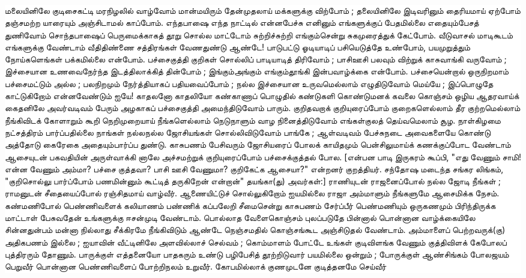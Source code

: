 மலையினிலே குடிசைகட்டி மரநிழலில் வாழ்வோம்
மான்மயிரும் தேன்முதலாய் மக்களுக்கு விற்போம் ;
தலையினிலே இடிவரினும் தைரியமாய் ஏற்போம்
தஞ்சமற்ற யாரையும் அஞ்சிடாமல் காப்போம்.
எந்தபாஷை எந்த நாட்டில் என்னபேச்சு எனினும்
எங்களுக்குப் பேதமில்லை எதையும்பேசத் துணிவோம்
சொந்தபாஷைப் பெருமைக்காகத் தூறு சொல்ல மாட்டோம்
சுற்றிச்சுற்றி எங்கும்சென்று சுகமுரைத்துக் கேட்போம்.
வீடுவாசல் மாடிகூடம் எங்களுக்கு வேண்டாம்
வீதிதிண்ணை சத்திரங்கள் வேணதுண்டு ஆண்டே!
பாடுபட்டு ஓடியாடிப் பசியெடுத்தே உண்போம்,
பயமுறுத்தும் நோய்களெங்கள் பக்கமில்லை என்போம்.
பச்சைகுத்தி குறிகள் சொல்லிப் பாடியாடித் திரிவோம் ;
பாசிஊசி பலவும் விற்றுக் காசுவாங்கி வருவோம் ;
இச்சையான உணவைநேர்ந்த இடத்திலாக்கித் தின்போம் ;
இங்கும்அங்கும் எங்கும்தூங்கி இன்பவாழ்க்கை என்போம்.
பச்சையென்றால் ஒருநிறமாம் பச்சைமட்டும் அல்ல ;
பலநிறமும் நேர்த்தியாகப் பதியவைப்போம் ; நல்ல
இச்சையான உருவமெல்லாம் எழுதிடுவோம் மெய்யே ;
இப்பொழுதே காட்டுகிறோம் என்னவேண்டும் ஐயே!
காதலனோ காதலியோ கண்காணாப் பொழுதில்
கண்டுகளி கொண்டுமனக் கவலை கொஞ்சம் ஒழிய
ஆதரவாய்க் கைதனிலே அவர்வடிவம் பேரும்
அழகாகப் பச்சைகுத்தி அமைந்திடுவோம் பாரும்.
குறிதவறாக் குறியுரைப்போம் குறைகளெல்லாம் தீர
குற்றமெல்லாம் நீங்கிவிடக் கோளாறும் கூறி
நெறிமுறையாய் நீங்களெல்லாம் நெடுநாளும் வாழ
நினைத்திடுவோம் எங்கள்குலத் தெய்வமெலாம் சூழ.
நாள்கிழமை நட்சத்திரம் பார்ப்பதில்லை நாங்கள்
நல்லநல்ல ஜோசியங்கள் சொல்லிவிடுவோம் பாங்கே ;
ஆள்வடிவம் பேச்சுநடை அவைகளையே கொண்டு
அத்தோடு கைரேகை அதையும்பார்ப்ப துண்டு.
காசுபணம் பேசிவரும் ஜோசியரைப் போலக்
காயிதமும் பென்சிலுமாய்க் கணக்குப்போட வேண்டாம்
ஆசையுடன் பகவதியின் அருள்வாக்கி னாலே
அச்சமற்றுக் குறியுரைப்போம் பச்சைக்குத்தல் போல.
[என்பன பாடி இருகரம் கூப்பி,
"எது வேணும் சாமி! என்ன வேணும் அம்மா?
பச்சை குத்தவா? பாசி ஊசி வேணுமா?
குறிகேட்க ஆசையா?" என்றனர் குறத்தியர்.
சந்தோஷ மடைந்த சங்கர லிங்கம்,
"குறிசொல்லு பார்ப்போம் பணமின்னும் கூட்டித்
தருகிறேன் என்றான்" தயங்கா(து) அவர்கள்:]
ராணியுடன் ராஜனைப்போல் நல்ல ஜோடி நீங்கள் ;
ராமனுடன் சீதையைப்போல் ரஞ்சிதமாய் வாழ்வீர்.
ஆணையிட்டுச் சொல்லுகிறோம் ஐயமில்லை ராஜா
அம்மாளும் நீங்களுமே ஆசைமிக்க நேசம்.
கண்மணிபோல் பெண்ணிவளைக் கலியாணம் பண்ணிக்
கப்பலேறி சீமைசென்று காசுபணம் சேர்ப்பீர்
பெண்மணியும் ஒருகணமும் பிரிந்திருக்க மாட்டாள்
பேசுவதேன் உங்களுக்கு ஈசன்முடி வேண்டாம்.
பொல்லாத வேளைகொஞ்சம் புலப்படுதே பின்னால்
பொன்னான வாழ்க்கையிலே சின்னதுன்பம் மன்னா
நில்லாது சீக்கிரமே நீங்கிவிடும் ஆண்டே
நெஞ்சமதில் கொஞ்சங்கூட அஞ்சிடுதல் வேண்டாம்.
அம்மாளைப் பெற்றவருக்(கு) அதிகபணம் இல்லை ;
ஐயாவின் வீட்டினிலே அளவில்லாச் செல்வம் ;
கொம்மாளம் போட்டே உங்கள் குடிவிளங்க வேணும்
குத்திவிளக் கேபோலப் புத்திரரும் தோணும்.
பாருக்குள் எத்தனையோ பாதகரும் உண்டு
பழிபேசித் தூற்றிடுவார் பயமில்லை ஒன்றும் ;
போருக்குள் ஆண்சிங்கம் போலஜயம் பெறுவீர்
பொன்னான பெண்ணிவளைப் போற்றிநலம் உறுவீர்.
கோபமில்லாக் குணமுடனே குடித்தனமே செய்வீர்